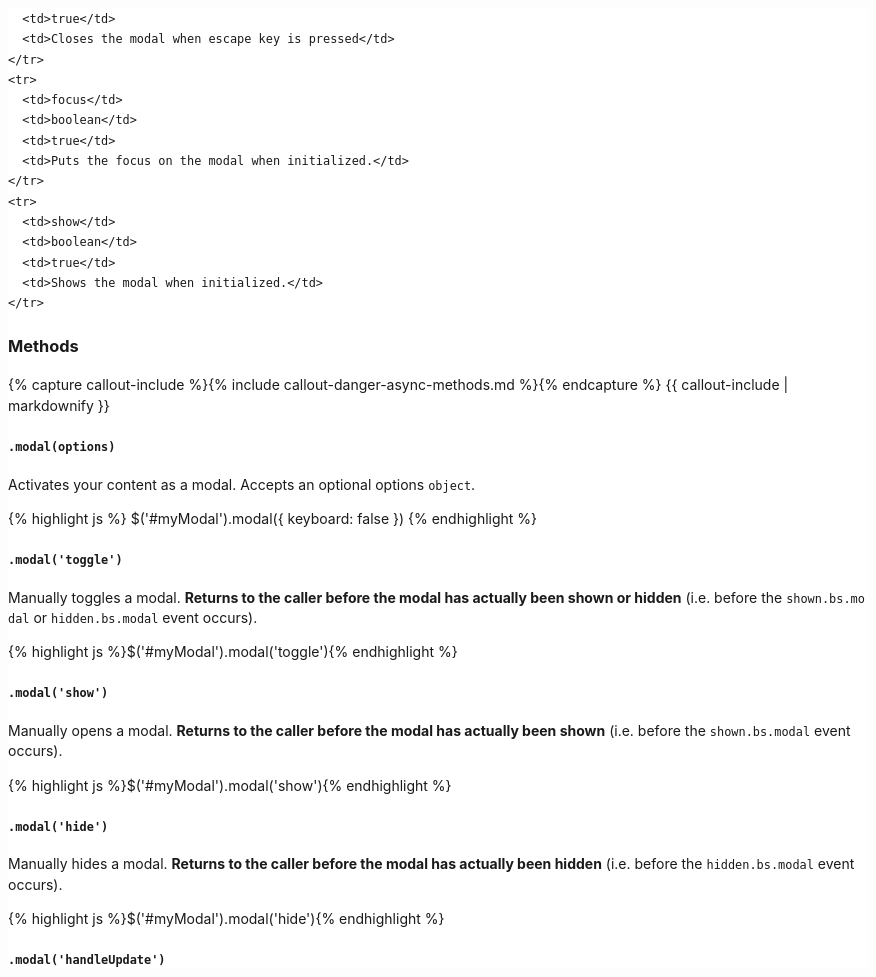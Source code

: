       <td>true</td>
      <td>Closes the modal when escape key is pressed</td>
    </tr>
    <tr>
      <td>focus</td>
      <td>boolean</td>
      <td>true</td>
      <td>Puts the focus on the modal when initialized.</td>
    </tr>
    <tr>
      <td>show</td>
      <td>boolean</td>
      <td>true</td>
      <td>Shows the modal when initialized.</td>
    </tr>
  </tbody>
</table>

### Methods

{% capture callout-include %}{% include callout-danger-async-methods.md %}{% endcapture %}
{{ callout-include | markdownify }}

#### `.modal(options)`

Activates your content as a modal. Accepts an optional options `object`.

{% highlight js %}
$('#myModal').modal({
keyboard: false
})
{% endhighlight %}

#### `.modal('toggle')`

Manually toggles a modal. **Returns to the caller before the modal has actually been shown or hidden** (i.e. before the `shown.bs.modal` or `hidden.bs.modal` event occurs).

{% highlight js %}$('#myModal').modal('toggle'){% endhighlight %}

#### `.modal('show')`

Manually opens a modal. **Returns to the caller before the modal has actually been shown** (i.e. before the `shown.bs.modal` event occurs).

{% highlight js %}$('#myModal').modal('show'){% endhighlight %}

#### `.modal('hide')`

Manually hides a modal. **Returns to the caller before the modal has actually been hidden** (i.e. before the `hidden.bs.modal` event occurs).

{% highlight js %}$('#myModal').modal('hide'){% endhighlight %}

#### `.modal('handleUpdate')`
